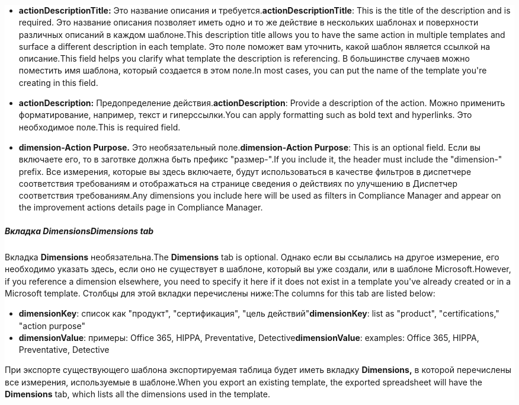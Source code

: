 - <span data-ttu-id="2fdb9-204">**actionDescriptionTitle:** Это название описания и требуется.</span><span class="sxs-lookup"><span data-stu-id="2fdb9-204">**actionDescriptionTitle**: This is the title of the description and is required.</span></span> <span data-ttu-id="2fdb9-205">Это название описания позволяет иметь одно и то же действие в нескольких шаблонах и поверхности различных описаний в каждом шаблоне.</span><span class="sxs-lookup"><span data-stu-id="2fdb9-205">This description title allows you to have the same action in multiple templates and surface a different description in each template.</span></span>  <span data-ttu-id="2fdb9-206">Это поле поможет вам уточнить, какой шаблон является ссылкой на описание.</span><span class="sxs-lookup"><span data-stu-id="2fdb9-206">This field helps you clarify what template the description is referencing.</span></span> <span data-ttu-id="2fdb9-207">В большинстве случаев можно поместить имя шаблона, который создается в этом поле.</span><span class="sxs-lookup"><span data-stu-id="2fdb9-207">In most cases, you can put the name of the template you're creating in this field.</span></span>

- <span data-ttu-id="2fdb9-208">**actionDescription:** Предопределение действия.</span><span class="sxs-lookup"><span data-stu-id="2fdb9-208">**actionDescription**: Provide a description of the action.</span></span> <span data-ttu-id="2fdb9-209">Можно применить форматирование, например, текст и гиперссылки.</span><span class="sxs-lookup"><span data-stu-id="2fdb9-209">You can apply formatting such as bold text and hyperlinks.</span></span> <span data-ttu-id="2fdb9-210">Это необходимое поле.</span><span class="sxs-lookup"><span data-stu-id="2fdb9-210">This is required field.</span></span>

- <span data-ttu-id="2fdb9-211">**dimension-Action Purpose.** Это необязательный поле.</span><span class="sxs-lookup"><span data-stu-id="2fdb9-211">**dimension-Action Purpose**: This is an optional field.</span></span> <span data-ttu-id="2fdb9-212">Если вы включаете его, то в заготвке должна быть префикс "размер-".</span><span class="sxs-lookup"><span data-stu-id="2fdb9-212">If you include it, the header must include the "dimension-" prefix.</span></span> <span data-ttu-id="2fdb9-213">Все измерения, которые вы здесь включаете, будут использоваться в качестве фильтров в диспетчере соответствия требованиям и отображаться на странице сведения о действиях по улучшению в Диспетчер соответствия требованиям.</span><span class="sxs-lookup"><span data-stu-id="2fdb9-213">Any dimensions you include here will be used as filters in Compliance Manager and appear on the improvement actions details page in Compliance Manager.</span></span>

##### <a name="dimensions-tab"></a><span data-ttu-id="2fdb9-214">Вкладка Dimensions</span><span class="sxs-lookup"><span data-stu-id="2fdb9-214">Dimensions tab</span></span>

<span data-ttu-id="2fdb9-215">Вкладка **Dimensions** необязательна.</span><span class="sxs-lookup"><span data-stu-id="2fdb9-215">The **Dimensions** tab is optional.</span></span> <span data-ttu-id="2fdb9-216">Однако если вы ссылались на другое измерение, его необходимо указать здесь, если оно не существует в шаблоне, который вы уже создали, или в шаблоне Microsoft.</span><span class="sxs-lookup"><span data-stu-id="2fdb9-216">However, if you reference a dimension elsewhere, you need to specify it here if it does not exist in a template you've already created or in a Microsoft template.</span></span> <span data-ttu-id="2fdb9-217">Столбцы для этой вкладки перечислены ниже:</span><span class="sxs-lookup"><span data-stu-id="2fdb9-217">The columns for this tab are listed below:</span></span>

- <span data-ttu-id="2fdb9-218">**dimensionKey**: список как "продукт", "сертификация", "цель действий"</span><span class="sxs-lookup"><span data-stu-id="2fdb9-218">**dimensionKey**: list as "product", "certifications," "action purpose"</span></span>
- <span data-ttu-id="2fdb9-219">**dimensionValue**: примеры: Office 365, HIPPA, Preventative, Detective</span><span class="sxs-lookup"><span data-stu-id="2fdb9-219">**dimensionValue**: examples: Office 365, HIPPA, Preventative, Detective</span></span>

<span data-ttu-id="2fdb9-220">При экспорте существующего шаблона экспортируемая таблица будет иметь вкладку **Dimensions,** в которой перечислены все измерения, используемые в шаблоне.</span><span class="sxs-lookup"><span data-stu-id="2fdb9-220">When you export an existing template, the exported spreadsheet will have the **Dimensions** tab, which lists all the dimensions used in the template.</span></span>
